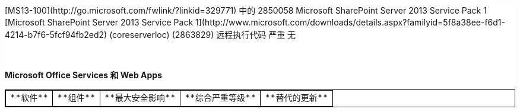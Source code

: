</td>
<td style="border:1px solid black;">
[MS13-100](http://go.microsoft.com/fwlink/?linkid=329771) 中的 2850058

</td>
</tr>
<tr>
<td style="border:1px solid black;">
Microsoft SharePoint Server 2013 Service Pack 1

</td>
<td style="border:1px solid black;">
[Microsoft SharePoint Server 2013 Service Pack 1](http://www.microsoft.com/downloads/details.aspx?familyid=5f8a38ee-f6d1-4214-b7f6-5fcf94fb2ed2) (coreserverloc)  
(2863829)

</td>
<td style="border:1px solid black;">
远程执行代码

</td>
<td style="border:1px solid black;">
严重

</td>
<td style="border:1px solid black;">
无

</td>
</tr>
</table>

 

**Microsoft Office Services 和 Web Apps**

<p> </p>
<table style="border:1px solid black;">
<tr>
<td style="border:1px solid black;">
**软件**

</td>
<td style="border:1px solid black;">
**组件**

</td>
<td style="border:1px solid black;">
**最大安全影响**

</td>
<td style="border:1px solid black;">
**综合严重等级**

</td>
<td style="border:1px solid black;">
**替代的更新**
